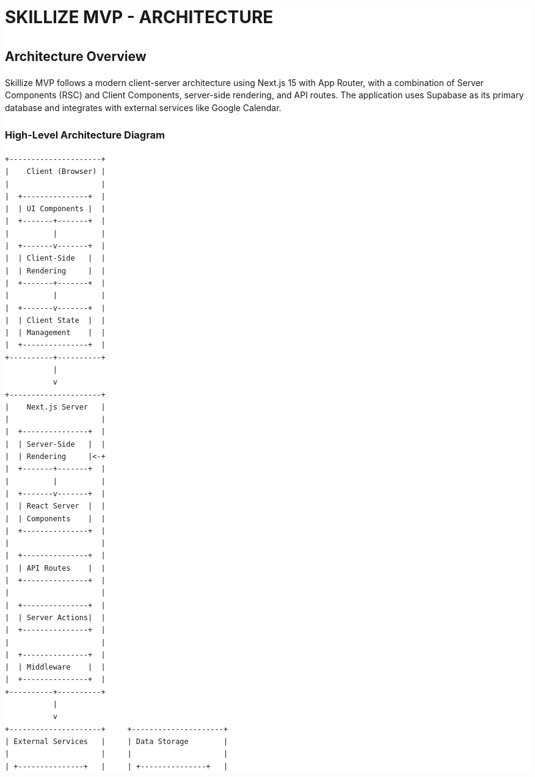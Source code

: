 # SKILLIZE MVP - ARCHITECTURE

## Architecture Overview

Skillize MVP follows a modern client-server architecture using Next.js 15 with App Router, with a combination of Server Components (RSC) and Client Components, server-side rendering, and API routes. The application uses Supabase as its primary database and integrates with external services like Google Calendar.

### High-Level Architecture Diagram

```
+---------------------+
|    Client (Browser) |
|                     |
|  +---------------+  |
|  | UI Components |  |
|  +-------+-------+  |
|          |          |
|  +-------v-------+  |
|  | Client-Side   |  |
|  | Rendering     |  |
|  +-------+-------+  |
|          |          |
|  +-------v-------+  |
|  | Client State  |  |
|  | Management    |  |
|  +---------------+  |
+----------+----------+
           |
           v
+---------------------+
|    Next.js Server   |
|                     |
|  +---------------+  |
|  | Server-Side   |  |
|  | Rendering     |<-+
|  +-------+-------+  |
|          |          |
|  +-------v-------+  |
|  | React Server  |  |
|  | Components    |  |
|  +---------------+  |
|                     |
|  +---------------+  |
|  | API Routes    |  |
|  +---------------+  |
|                     |
|  +---------------+  |
|  | Server Actions|  |
|  +---------------+  |
|                     |
|  +---------------+  |
|  | Middleware    |  |
|  +---------------+  |
+----------+----------+
           |
           v
+---------------------+     +---------------------+
| External Services   |     | Data Storage        |
|                     |     |                     |
| +---------------+   |     | +---------------+   |
```